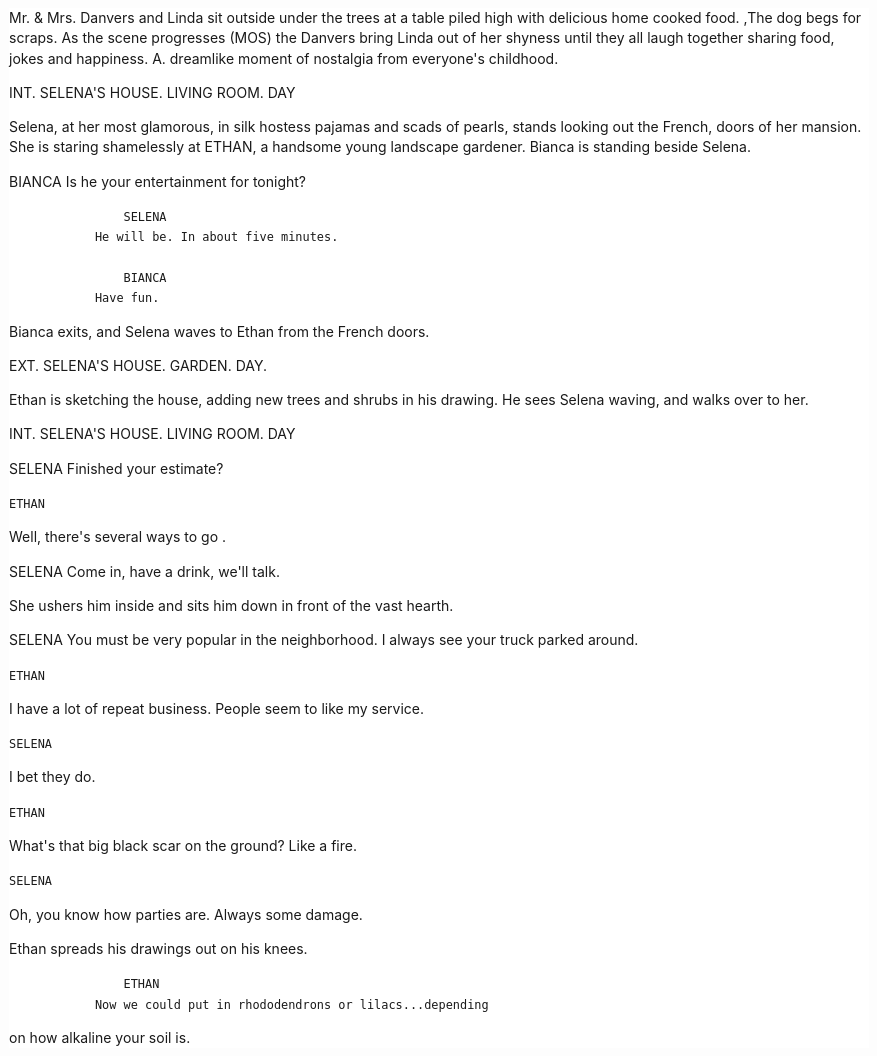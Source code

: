 Mr. & Mrs. Danvers and Linda sit outside under the trees at a table piled high with delicious home cooked food. ,The dog begs for scraps. As the scene progresses (MOS) the Danvers bring Linda out of her shyness until they all laugh together sharing food, jokes and happiness. A. dreamlike moment of nostalgia from everyone's childhood.

INT. SELENA'S HOUSE. LIVING ROOM. DAY

Selena, at her most glamorous, in silk hostess pajamas and scads of pearls, stands looking out the French, doors of her mansion. She is staring shamelessly at ETHAN, a handsome young landscape gardener. Bianca is standing beside Selena.

BIANCA
				Is he your entertainment for tonight?

					SELENA
				He will be. In about five minutes.

					BIANCA
				Have fun.

Bianca exits, and Selena waves to Ethan from the French doors.

EXT. SELENA'S HOUSE. GARDEN. DAY.

Ethan is sketching the house, adding new trees and shrubs in his drawing. He sees Selena waving, and walks over to her. 

INT. SELENA'S HOUSE. LIVING ROOM. DAY

SELENA 
Finished your estimate?

	ETHAN
Well, there's several ways to go .

SELENA
				Come in, have a drink, we'll talk.

She ushers him inside and sits him down in front of the vast hearth.

SELENA
				You must be very popular in the neighborhood. I always 
see your truck parked around.

	ETHAN
I have a lot of repeat business. People seem to like my 
service.

	SELENA
I bet they do.

	ETHAN
What's that big black scar on the ground? Like a fire.

	SELENA
Oh, you know how parties are. Always some damage.

Ethan spreads his drawings out on his knees.

					ETHAN
				Now we could put in rhododendrons or lilacs...depending 
on how alkaline your soil is. 
